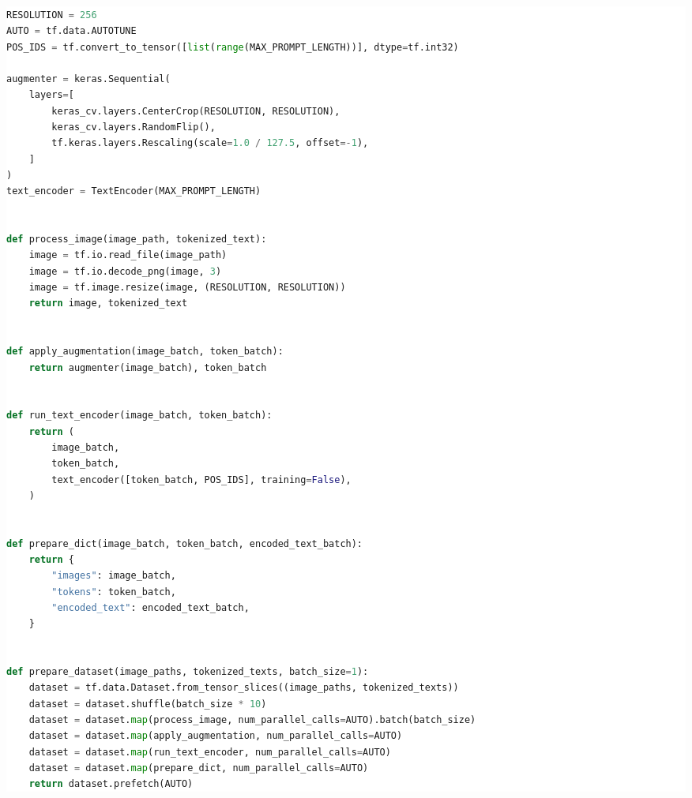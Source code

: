 ```python
RESOLUTION = 256
AUTO = tf.data.AUTOTUNE
POS_IDS = tf.convert_to_tensor([list(range(MAX_PROMPT_LENGTH))], dtype=tf.int32)

augmenter = keras.Sequential(
    layers=[
        keras_cv.layers.CenterCrop(RESOLUTION, RESOLUTION),
        keras_cv.layers.RandomFlip(),
        tf.keras.layers.Rescaling(scale=1.0 / 127.5, offset=-1),
    ]
)
text_encoder = TextEncoder(MAX_PROMPT_LENGTH)


def process_image(image_path, tokenized_text):
    image = tf.io.read_file(image_path)
    image = tf.io.decode_png(image, 3)
    image = tf.image.resize(image, (RESOLUTION, RESOLUTION))
    return image, tokenized_text


def apply_augmentation(image_batch, token_batch):
    return augmenter(image_batch), token_batch


def run_text_encoder(image_batch, token_batch):
    return (
        image_batch,
        token_batch,
        text_encoder([token_batch, POS_IDS], training=False),
    )


def prepare_dict(image_batch, token_batch, encoded_text_batch):
    return {
        "images": image_batch,
        "tokens": token_batch,
        "encoded_text": encoded_text_batch,
    }


def prepare_dataset(image_paths, tokenized_texts, batch_size=1):
    dataset = tf.data.Dataset.from_tensor_slices((image_paths, tokenized_texts))
    dataset = dataset.shuffle(batch_size * 10)
    dataset = dataset.map(process_image, num_parallel_calls=AUTO).batch(batch_size)
    dataset = dataset.map(apply_augmentation, num_parallel_calls=AUTO)
    dataset = dataset.map(run_text_encoder, num_parallel_calls=AUTO)
    dataset = dataset.map(prepare_dict, num_parallel_calls=AUTO)
    return dataset.prefetch(AUTO)
```
